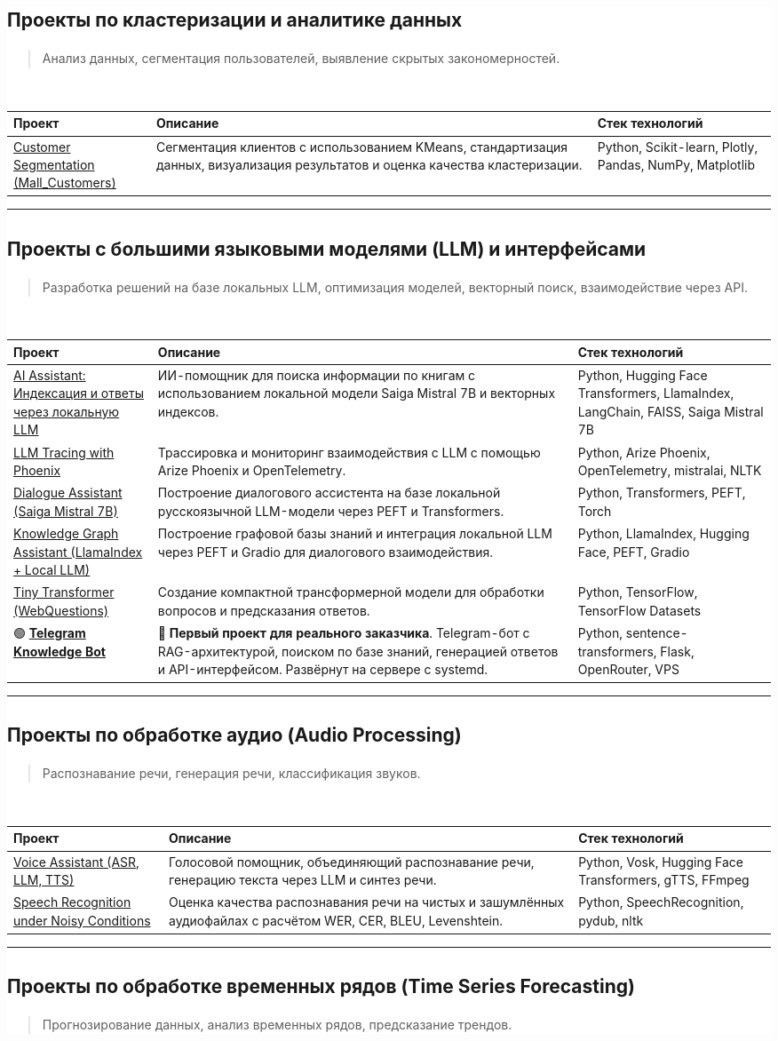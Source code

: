 
## Проекты по кластеризации и аналитике данных
> Анализ данных, сегментация пользователей, выявление скрытых закономерностей.

<br>

| Проект | Описание | Стек технологий |
|:-------|:---------|:----------------|
| [Customer Segmentation (Mall_Customers)](https://github.com/AlexandrNizkovskikh/customer-segmentation-mall-customers/tree/main) | Сегментация клиентов с использованием KMeans, стандартизация данных, визуализация результатов и оценка качества кластеризации. | Python, Scikit-learn, Plotly, Pandas, NumPy, Matplotlib |

---

## Проекты с большими языковыми моделями (LLM) и интерфейсами
> Разработка решений на базе локальных LLM, оптимизация моделей, векторный поиск, взаимодействие через API.

<br>

| Проект | Описание | Стек технологий |
|:-------|:---------|:----------------|
| [AI Assistant: Индексация и ответы через локальную LLM](https://github.com/AlexandrNizkovskikh/ai-assistant-llm-indexing) | ИИ-помощник для поиска информации по книгам с использованием локальной модели Saiga Mistral 7B и векторных индексов. | Python, Hugging Face Transformers, LlamaIndex, LangChain, FAISS, Saiga Mistral 7B |
| [LLM Tracing with Phoenix](https://github.com/AlexandrNizkovskikh/llm-tracing-with-phoenix) | Трассировка и мониторинг взаимодействия с LLM с помощью Arize Phoenix и OpenTelemetry. | Python, Arize Phoenix, OpenTelemetry, mistralai, NLTK |
| [Dialogue Assistant (Saiga Mistral 7B)](https://github.com/AlexandrNizkovskikh/dialogue-assistant-llm) | Построение диалогового ассистента на базе локальной русскоязычной LLM-модели через PEFT и Transformers. | Python, Transformers, PEFT, Torch |
| [Knowledge Graph Assistant (LlamaIndex + Local LLM)](https://github.com/AlexandrNizkovskikh/knowledge-graph-assistant) | Построение графовой базы знаний и интеграция локальной LLM через PEFT и Gradio для диалогового взаимодействия. | Python, LlamaIndex, Hugging Face, PEFT, Gradio |
| [Tiny Transformer (WebQuestions)](https://github.com/AlexandrNizkovskikh/tiny-transformer-webquestions) | Создание компактной трансформерной модели для обработки вопросов и предсказания ответов. | Python, TensorFlow, TensorFlow Datasets |
| 🟢 **[Telegram Knowledge Bot](https://github.com/AlexandrNizkovskih/telegram-knowledge-bot)** | 🔹 **Первый проект для реального заказчика**. Telegram-бот с RAG-архитектурой, поиском по базе знаний, генерацией ответов и API-интерфейсом. Развёрнут на сервере с systemd. | Python, sentence-transformers, Flask, OpenRouter, VPS |

---

## Проекты по обработке аудио (Audio Processing)

> Распознавание речи, генерация речи, классификация звуков.

<br>

| Проект | Описание | Стек технологий |
|:-------|:---------|:----------------|
| [Voice Assistant (ASR, LLM, TTS)](#) | Голосовой помощник, объединяющий распознавание речи, генерацию текста через LLM и синтез речи. | Python, Vosk, Hugging Face Transformers, gTTS, FFmpeg |
| [Speech Recognition under Noisy Conditions](#) | Оценка качества распознавания речи на чистых и зашумлённых аудиофайлах с расчётом WER, CER, BLEU, Levenshtein. | Python, SpeechRecognition, pydub, nltk |

---

## Проекты по обработке временных рядов (Time Series Forecasting)
> Прогнозирование данных, анализ временных рядов, предсказание трендов.
